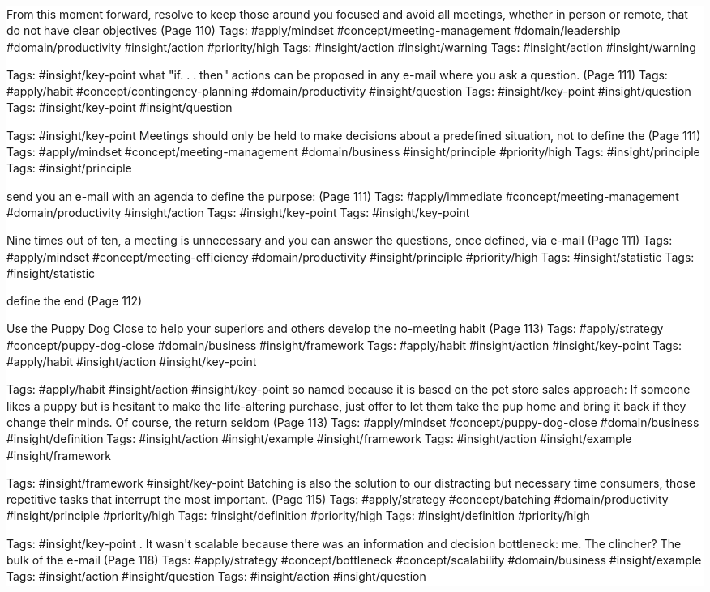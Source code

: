 From this moment forward, resolve to keep those around you focused and avoid all meetings, whether in person or remote, that do not have clear objectives (Page 110)
Tags: #apply/mindset #concept/meeting-management #domain/leadership #domain/productivity #insight/action #priority/high
Tags: #insight/action #insight/warning
Tags: #insight/action #insight/warning
  
Tags: #insight/key-point
what "if. . . then" actions can be proposed in any e-mail where you ask a question. (Page 111)
Tags: #apply/habit #concept/contingency-planning #domain/productivity #insight/question
Tags: #insight/key-point #insight/question
Tags: #insight/key-point #insight/question
  
Tags: #insight/key-point
Meetings should only be held to make decisions about a predefined situation, not to define the (Page 111)
Tags: #apply/mindset #concept/meeting-management #domain/business #insight/principle #priority/high
Tags: #insight/principle
Tags: #insight/principle
  
send you an e-mail with an agenda to define the purpose: (Page 111)
Tags: #apply/immediate #concept/meeting-management #domain/productivity #insight/action
Tags: #insight/key-point
Tags: #insight/key-point
  
Nine times out of ten, a meeting is unnecessary and you can answer the questions, once defined, via e-mail (Page 111)
Tags: #apply/mindset #concept/meeting-efficiency #domain/productivity #insight/principle #priority/high
Tags: #insight/statistic
Tags: #insight/statistic
  
define the end (Page 112)
  
Use the Puppy Dog Close to help your superiors and others develop the no-meeting habit (Page 113)
Tags: #apply/strategy #concept/puppy-dog-close #domain/business #insight/framework
Tags: #apply/habit #insight/action #insight/key-point
Tags: #apply/habit #insight/action #insight/key-point
  
Tags: #apply/habit #insight/action #insight/key-point
so named because it is based on the pet store sales approach: If someone likes a puppy but is hesitant to make the life-altering purchase, just offer to let them take the pup home and bring it back if they change their minds. Of course, the return seldom (Page 113)
Tags: #apply/mindset #concept/puppy-dog-close #domain/business #insight/definition
Tags: #insight/action #insight/example #insight/framework
Tags: #insight/action #insight/example #insight/framework
  
Tags: #insight/framework #insight/key-point
Batching is also the solution to our distracting but necessary time consumers, those repetitive tasks that interrupt the most important. (Page 115)
Tags: #apply/strategy #concept/batching #domain/productivity #insight/principle #priority/high
Tags: #insight/definition #priority/high
Tags: #insight/definition #priority/high
  
Tags: #insight/key-point
. It wasn't scalable because there was an information and decision bottleneck: me. The clincher? The bulk of the e-mail (Page 118)
Tags: #apply/strategy #concept/bottleneck #concept/scalability #domain/business #insight/example
Tags: #insight/action #insight/question
Tags: #insight/action #insight/question
  